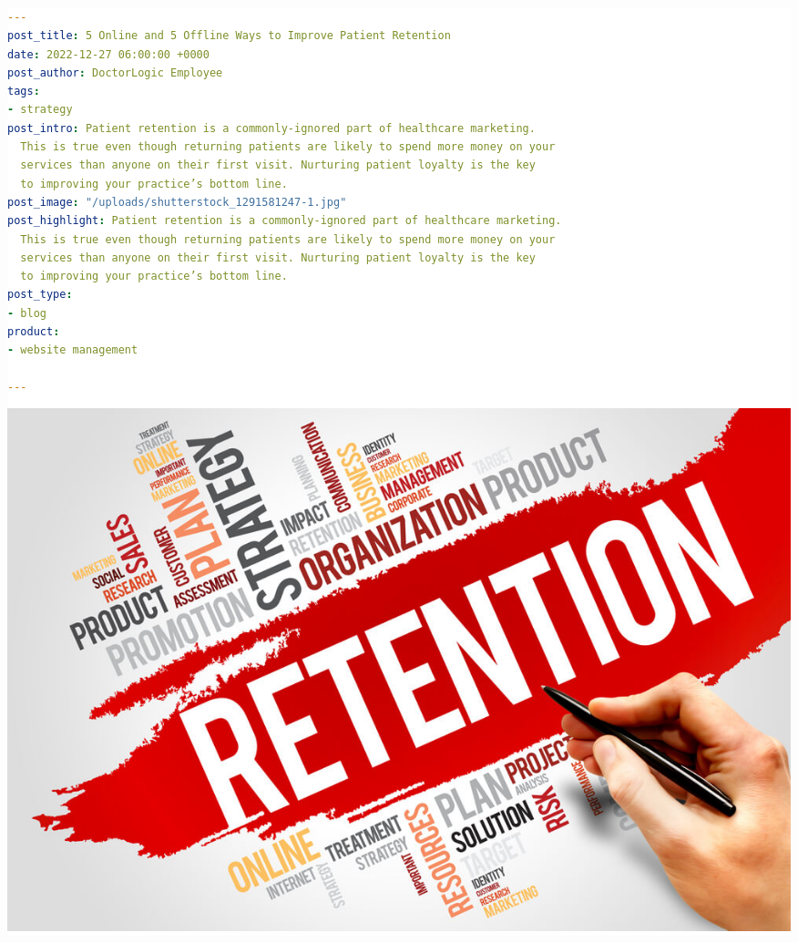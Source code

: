 ```yaml
---
post_title: 5 Online and 5 Offline Ways to Improve Patient Retention
date: 2022-12-27 06:00:00 +0000
post_author: DoctorLogic Employee
tags:
- strategy
post_intro: Patient retention is a commonly-ignored part of healthcare marketing.
  This is true even though returning patients are likely to spend more money on your
  services than anyone on their first visit. Nurturing patient loyalty is the key
  to improving your practice’s bottom line.
post_image: "/uploads/shutterstock_1291581247-1.jpg"
post_highlight: Patient retention is a commonly-ignored part of healthcare marketing.
  This is true even though returning patients are likely to spend more money on your
  services than anyone on their first visit. Nurturing patient loyalty is the key
  to improving your practice’s bottom line.
post_type:
- blog
product:
- website management

---
```

![](/uploads/shutterstock_278629712.jpg)
